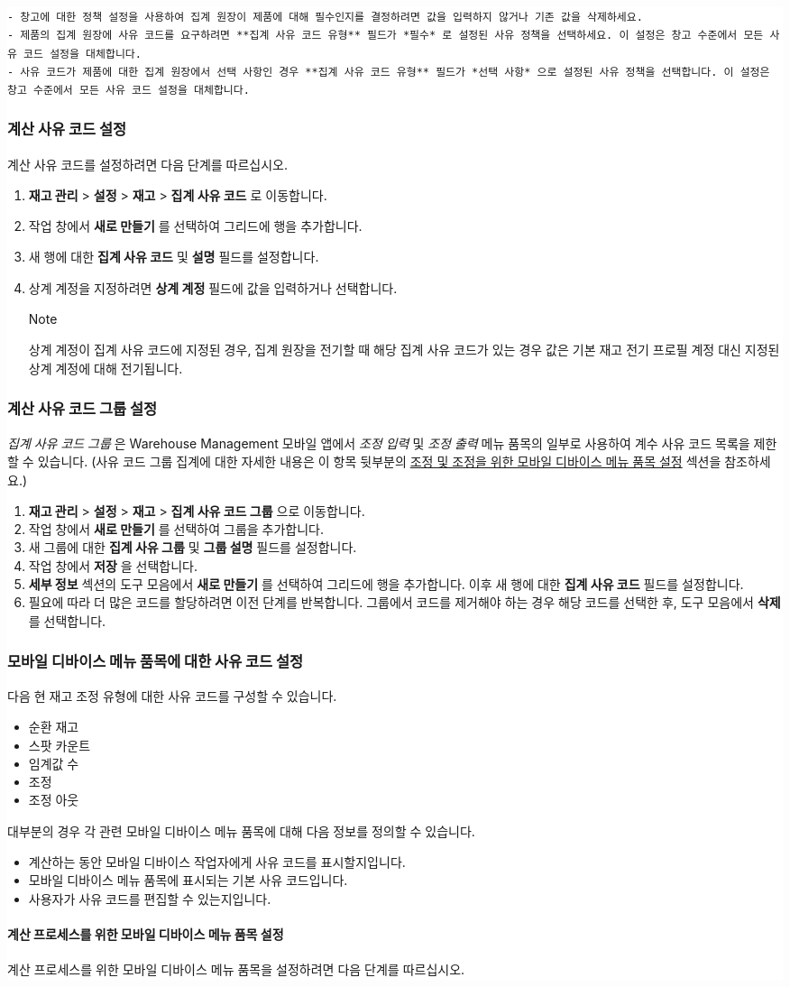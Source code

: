     - 창고에 대한 정책 설정을 사용하여 집계 원장이 제품에 대해 필수인지를 결정하려면 값을 입력하지 않거나 기존 값을 삭제하세요.
    - 제품의 집계 원장에 사유 코드를 요구하려면 **집계 사유 코드 유형** 필드가 *필수* 로 설정된 사유 정책을 선택하세요. 이 설정은 창고 수준에서 모든 사유 코드 설정을 대체합니다.
    - 사유 코드가 제품에 대한 집계 원장에서 선택 사항인 경우 **집계 사유 코드 유형** 필드가 *선택 사항* 으로 설정된 사유 정책을 선택합니다. 이 설정은 창고 수준에서 모든 사유 코드 설정을 대체합니다.

### <a name="set-up-counting-reason-codes"></a>계산 사유 코드 설정

계산 사유 코드를 설정하려면 다음 단계를 따르십시오.

1. **재고 관리** \> **설정** \> **재고** \> **집계 사유 코드** 로 이동합니다.
1. 작업 창에서 **새로 만들기** 를 선택하여 그리드에 행을 추가합니다.
1. 새 행에 대한 **집계 사유 코드** 및 **설명** 필드를 설정합니다.
1. 상계 계정을 지정하려면 **상계 계정** 필드에 값을 입력하거나 선택합니다.

    > [!NOTE]
    > 상계 계정이 집계 사유 코드에 지정된 경우, 집계 원장을 전기할 때 해당 집계 사유 코드가 있는 경우 값은 기본 재고 전기 프로필 계정 대신 지정된 상계 계정에 대해 전기됩니다.

### <a name="set-up-counting-reason-code-groups"></a><a name="reason-groups"></a>계산 사유 코드 그룹 설정

*집계 사유 코드 그룹* 은 Warehouse Management 모바일 앱에서 *조정 입력* 및 *조정 출력* 메뉴 품목의 일부로 사용하여 계수 사유 코드 목록을 제한할 수 있습니다. (사유 코드 그룹 집계에 대한 자세한 내용은 이 항목 뒷부분의 [조정 및 조정을 위한 모바일 디바이스 메뉴 품목 설정](#setup-adjustment-in-out) 섹션을 참조하세요.)

1. **재고 관리** \> **설정** \> **재고** \> **집계 사유 코드 그룹** 으로 이동합니다.
1. 작업 창에서 **새로 만들기** 를 선택하여 그룹을 추가합니다.
1. 새 그룹에 대한 **집계 사유 그룹** 및 **그룹 설명** 필드를 설정합니다.
1. 작업 창에서 **저장** 을 선택합니다.
1. **세부 정보** 섹션의 도구 모음에서 **새로 만들기** 를 선택하여 그리드에 행을 추가합니다. 이후 새 행에 대한 **집계 사유 코드** 필드를 설정합니다. 
1. 필요에 따라 더 많은 코드를 할당하려면 이전 단계를 반복합니다. 그룹에서 코드를 제거해야 하는 경우 해당 코드를 선택한 후, 도구 모음에서 **삭제** 를 선택합니다.

### <a name="set-up-reason-codes-for-mobile-device-menu-items"></a>모바일 디바이스 메뉴 품목에 대한 사유 코드 설정

다음 현 재고 조정 유형에 대한 사유 코드를 구성할 수 있습니다.

- 순환 재고
- 스팟 카운트
- 임계값 수
- 조정
- 조정 아웃

대부분의 경우 각 관련 모바일 디바이스 메뉴 품목에 대해 다음 정보를 정의할 수 있습니다.

- 계산하는 동안 모바일 디바이스 작업자에게 사유 코드를 표시할지입니다.
- 모바일 디바이스 메뉴 품목에 표시되는 기본 사유 코드입니다.
- 사용자가 사유 코드를 편집할 수 있는지입니다.

#### <a name="set-up-mobile-device-menu-items-for-a-counting-process"></a>계산 프로세스를 위한 모바일 디바이스 메뉴 품목 설정

계산 프로세스를 위한 모바일 디바이스 메뉴 품목을 설정하려면 다음 단계를 따르십시오.
